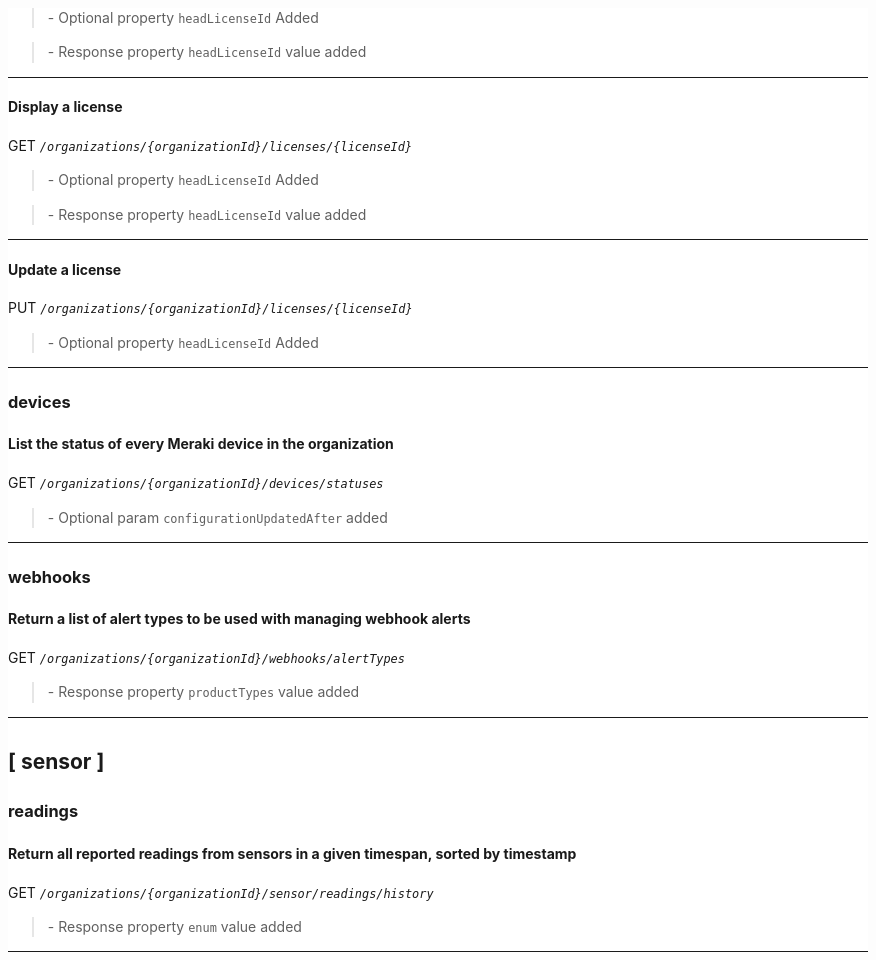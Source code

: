 > \- Optional property `headLicenseId` Added

> \- Response property `headLicenseId` value added

* * *

#### Display a license

GET _`/organizations/{organizationId}/licenses/{licenseId}`_

> \- Optional property `headLicenseId` Added

> \- Response property `headLicenseId` value added

* * *

#### Update a license

PUT _`/organizations/{organizationId}/licenses/{licenseId}`_

> \- Optional property `headLicenseId` Added

* * *

### devices

#### List the status of every Meraki device in the organization

GET _`/organizations/{organizationId}/devices/statuses`_

> \- Optional param `configurationUpdatedAfter` added

* * *

### webhooks

#### Return a list of alert types to be used with managing webhook alerts

GET _`/organizations/{organizationId}/webhooks/alertTypes`_

> \- Response property `productTypes` value added

* * *

\[ sensor \]
------------

### readings

#### Return all reported readings from sensors in a given timespan, sorted by timestamp

GET _`/organizations/{organizationId}/sensor/readings/history`_

> \- Response property `enum` value added

* * *
